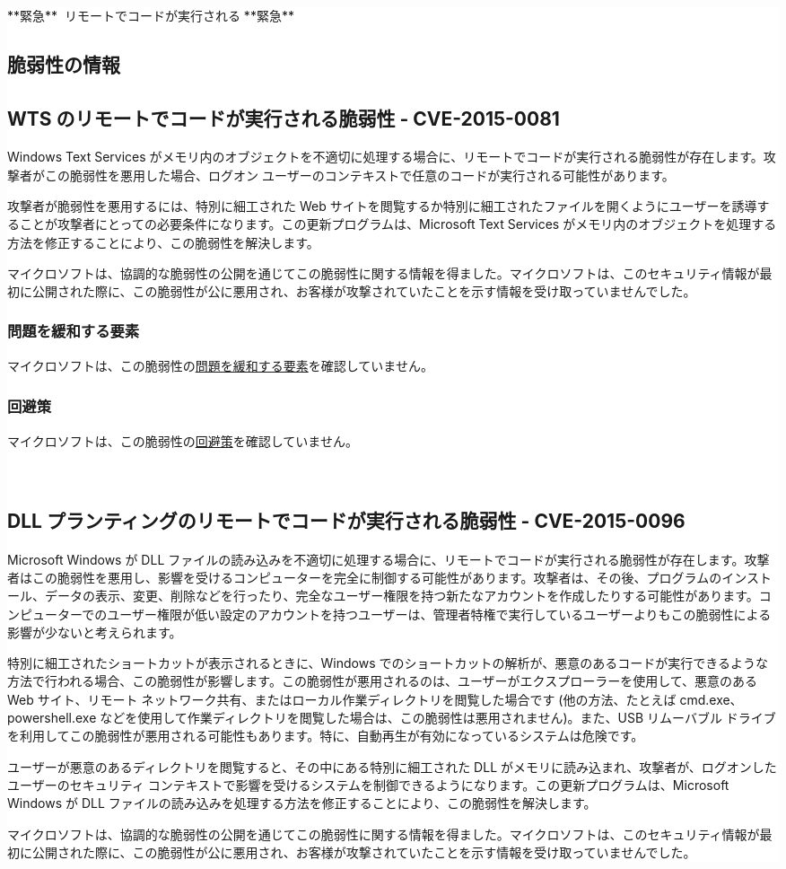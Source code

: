 </td>
<td style="border:1px solid black;">
**緊急**   
リモートでコードが実行される

</td>
<td style="border:1px solid black;">
**緊急**

</td>
</tr>
</table>
<p> </p>

脆弱性の情報
------------

<span id="sectionToggle3"></span>
WTS のリモートでコードが実行される脆弱性 - CVE-2015-0081
--------------------------------------------------------

Windows Text Services がメモリ内のオブジェクトを不適切に処理する場合に、リモートでコードが実行される脆弱性が存在します。攻撃者がこの脆弱性を悪用した場合、ログオン ユーザーのコンテキストで任意のコードが実行される可能性があります。

攻撃者が脆弱性を悪用するには、特別に細工された Web サイトを閲覧するか特別に細工されたファイルを開くようにユーザーを誘導することが攻撃者にとっての必要条件になります。この更新プログラムは、Microsoft Text Services がメモリ内のオブジェクトを処理する方法を修正することにより、この脆弱性を解決します。

マイクロソフトは、協調的な脆弱性の公開を通じてこの脆弱性に関する情報を得ました。マイクロソフトは、このセキュリティ情報が最初に公開された際に、この脆弱性が公に悪用され、お客様が攻撃されていたことを示す情報を受け取っていませんでした。

### 問題を緩和する要素

マイクロソフトは、この脆弱性の[問題を緩和する要素](https://technet.microsoft.com/ja-jp/library/security/dn848375.aspx)を確認していません。

### 回避策

マイクロソフトは、この脆弱性の[回避策](https://technet.microsoft.com/ja-jp/library/security/dn848375.aspx)を確認していません。

 

DLL プランティングのリモートでコードが実行される脆弱性 - CVE-2015-0096
----------------------------------------------------------------------

Microsoft Windows が DLL ファイルの読み込みを不適切に処理する場合に、リモートでコードが実行される脆弱性が存在します。攻撃者はこの脆弱性を悪用し、影響を受けるコンピューターを完全に制御する可能性があります。攻撃者は、その後、プログラムのインストール、データの表示、変更、削除などを行ったり、完全なユーザー権限を持つ新たなアカウントを作成したりする可能性があります。コンピューターでのユーザー権限が低い設定のアカウントを持つユーザーは、管理者特権で実行しているユーザーよりもこの脆弱性による影響が少ないと考えられます。

特別に細工されたショートカットが表示されるときに、Windows でのショートカットの解析が、悪意のあるコードが実行できるような方法で行われる場合、この脆弱性が影響します。この脆弱性が悪用されるのは、ユーザーがエクスプローラーを使用して、悪意のある Web サイト、リモート ネットワーク共有、またはローカル作業ディレクトリを閲覧した場合です (他の方法、たとえば cmd.exe、powershell.exe などを使用して作業ディレクトリを閲覧した場合は、この脆弱性は悪用されません)。また、USB リムーバブル ドライブを利用してこの脆弱性が悪用される可能性もあります。特に、自動再生が有効になっているシステムは危険です。

ユーザーが悪意のあるディレクトリを閲覧すると、その中にある特別に細工された DLL がメモリに読み込まれ、攻撃者が、ログオンしたユーザーのセキュリティ コンテキストで影響を受けるシステムを制御できるようになります。この更新プログラムは、Microsoft Windows が DLL ファイルの読み込みを処理する方法を修正することにより、この脆弱性を解決します。

マイクロソフトは、協調的な脆弱性の公開を通じてこの脆弱性に関する情報を得ました。マイクロソフトは、このセキュリティ情報が最初に公開された際に、この脆弱性が公に悪用され、お客様が攻撃されていたことを示す情報を受け取っていませんでした。
